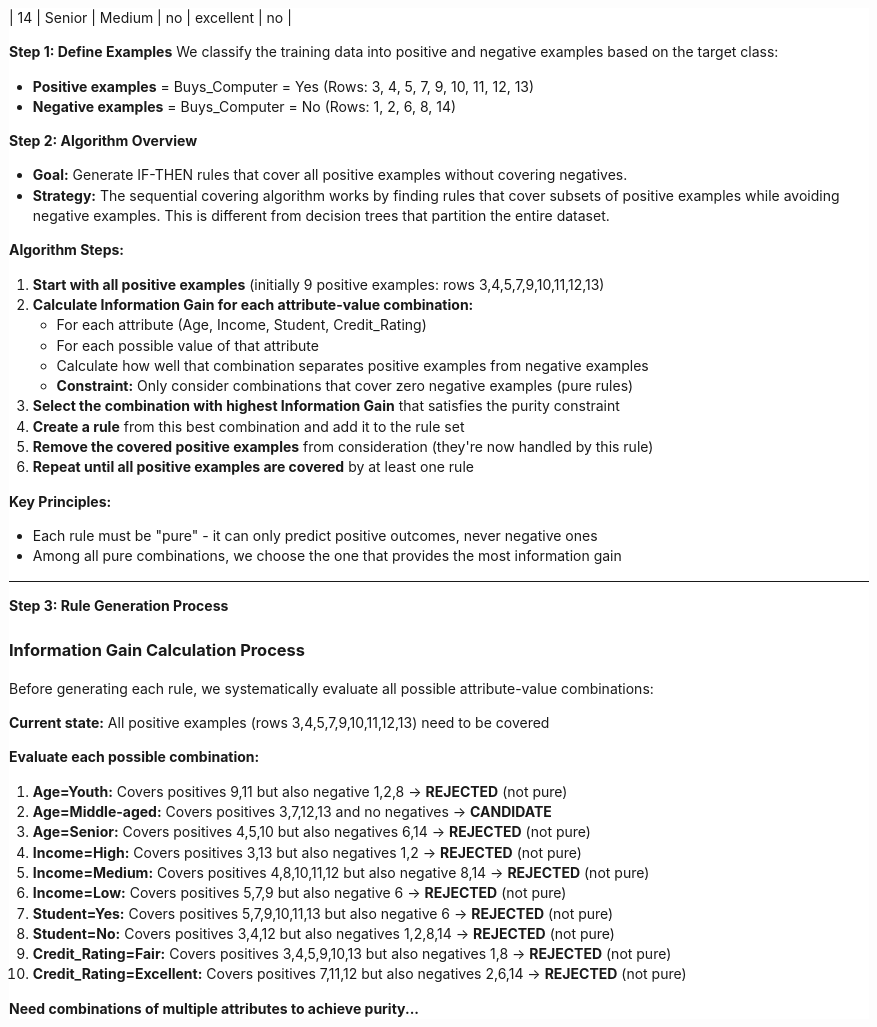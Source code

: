 | 14 | Senior | Medium | no | excellent | no |

**Step 1: Define Examples**
We classify the training data into positive and negative examples based on the target class:
- **Positive examples** = Buys_Computer = Yes (Rows: 3, 4, 5, 7, 9, 10, 11, 12, 13)
- **Negative examples** = Buys_Computer = No (Rows: 1, 2, 6, 8, 14)

**Step 2: Algorithm Overview**
- **Goal:** Generate IF-THEN rules that cover all positive examples without covering negatives.
- **Strategy:** The sequential covering algorithm works by finding rules that cover subsets of positive examples while avoiding negative examples. This is different from decision trees that partition the entire dataset.

**Algorithm Steps:**
1. **Start with all positive examples** (initially 9 positive examples: rows 3,4,5,7,9,10,11,12,13)
2. **Calculate Information Gain for each attribute-value combination:**
   - For each attribute (Age, Income, Student, Credit_Rating)
   - For each possible value of that attribute
   - Calculate how well that combination separates positive examples from negative examples
   - **Constraint:** Only consider combinations that cover zero negative examples (pure rules)
3. **Select the combination with highest Information Gain** that satisfies the purity constraint
4. **Create a rule** from this best combination and add it to the rule set
5. **Remove the covered positive examples** from consideration (they're now handled by this rule)
6. **Repeat until all positive examples are covered** by at least one rule

**Key Principles:**
- Each rule must be "pure" - it can only predict positive outcomes, never negative ones
- Among all pure combinations, we choose the one that provides the most information gain

---

**Step 3: Rule Generation Process**

### **Information Gain Calculation Process**
Before generating each rule, we systematically evaluate all possible attribute-value combinations:

**Current state:** All positive examples (rows 3,4,5,7,9,10,11,12,13) need to be covered

**Evaluate each possible combination:**
1. **Age=Youth:** Covers positives 9,11 but also negative 1,2,8 → **REJECTED** (not pure)
2. **Age=Middle-aged:** Covers positives 3,7,12,13 and no negatives → **CANDIDATE**
3. **Age=Senior:** Covers positives 4,5,10 but also negatives 6,14 → **REJECTED** (not pure)
4. **Income=High:** Covers positives 3,13 but also negatives 1,2 → **REJECTED** (not pure)
5. **Income=Medium:** Covers positives 4,8,10,11,12 but also negative 8,14 → **REJECTED** (not pure)
6. **Income=Low:** Covers positives 5,7,9 but also negative 6 → **REJECTED** (not pure)
7. **Student=Yes:** Covers positives 5,7,9,10,11,13 but also negative 6 → **REJECTED** (not pure)
8. **Student=No:** Covers positives 3,4,12 but also negatives 1,2,8,14 → **REJECTED** (not pure)
9. **Credit_Rating=Fair:** Covers positives 3,4,5,9,10,13 but also negatives 1,8 → **REJECTED** (not pure)
10. **Credit_Rating=Excellent:** Covers positives 7,11,12 but also negatives 2,6,14 → **REJECTED** (not pure)

**Need combinations of multiple attributes to achieve purity...**
